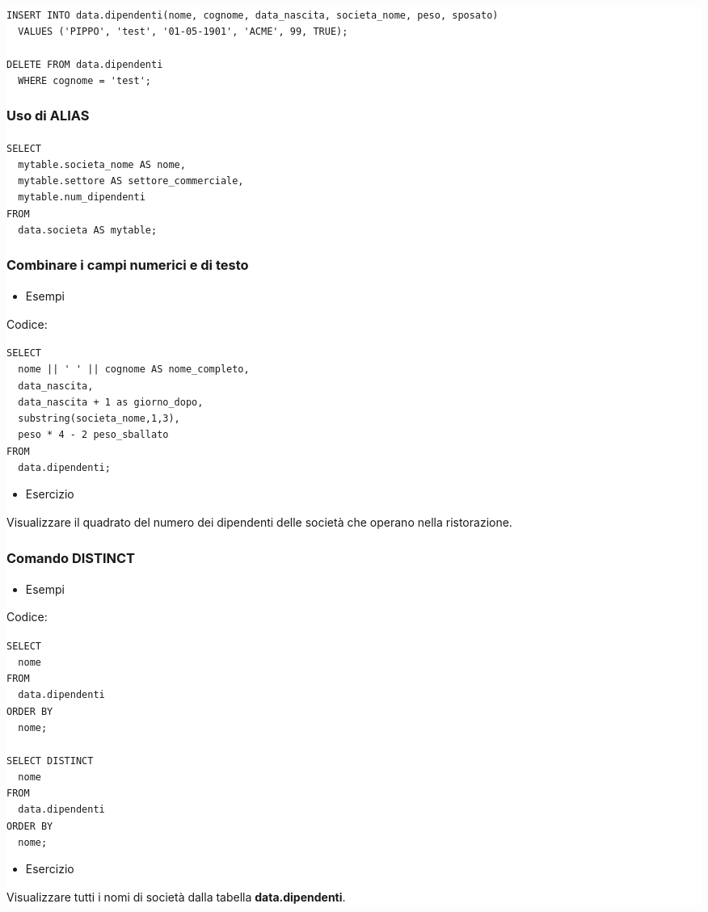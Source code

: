 	INSERT INTO data.dipendenti(nome, cognome, data_nascita, societa_nome, peso, sposato)
	  VALUES ('PIPPO', 'test', '01-05-1901', 'ACME', 99, TRUE);

	DELETE FROM data.dipendenti
	  WHERE cognome = 'test';

### Uso di ALIAS
	SELECT 
	  mytable.societa_nome AS nome, 
	  mytable.settore AS settore_commerciale, 
	  mytable.num_dipendenti 
	FROM 
	  data.societa AS mytable;

### Combinare i campi numerici e di testo
* Esempi

Codice: 

	SELECT 
	  nome || ' ' || cognome AS nome_completo,
	  data_nascita, 
	  data_nascita + 1 as giorno_dopo, 
	  substring(societa_nome,1,3), 
	  peso * 4 - 2 peso_sballato
	FROM 
	  data.dipendenti;

* Esercizio

Visualizzare il quadrato del numero dei dipendenti delle società che operano nella ristorazione.

### Comando DISTINCT
* Esempi

Codice:
	
	SELECT 
	  nome
	FROM 
	  data.dipendenti
	ORDER BY
	  nome;
	
	SELECT DISTINCT
	  nome
	FROM 
	  data.dipendenti
	ORDER BY
	  nome;

* Esercizio

Visualizzare tutti i nomi di società dalla tabella **data.dipendenti**. 
